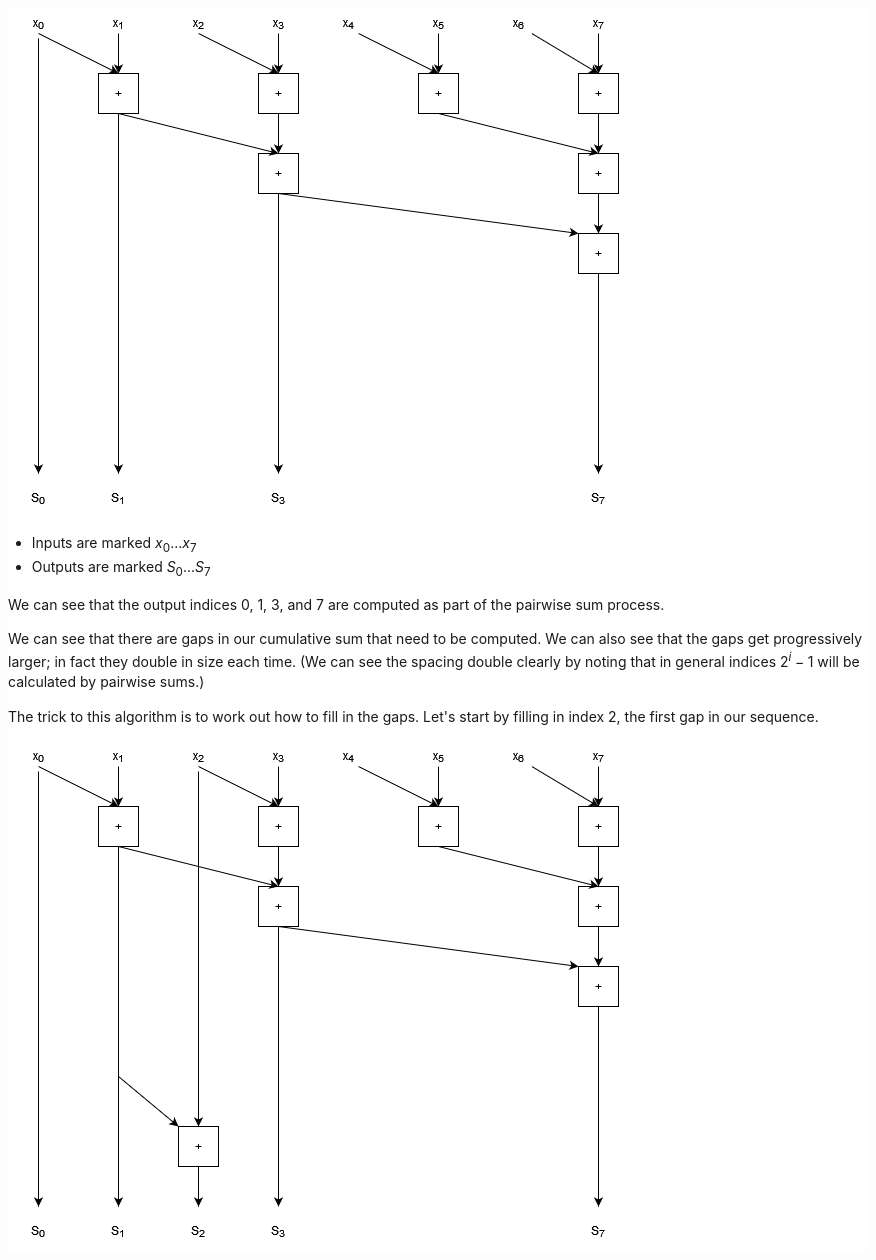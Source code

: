 ![image](images/PartialScan.png)
- Inputs are marked $x_0 ... x_7$
- Outputs are marked $S_0 ... S_7$

We can see that the output indices 0, 1, 3, and 7 are computed as part of the pairwise sum process. 

We can see that there are gaps in our cumulative sum that need to be computed. We can also see that the gaps get progressively larger; in fact they double in size each time. (We can see the spacing double clearly by noting that in general indices $2^i - 1$ will be calculated by pairwise sums.)

The trick to this algorithm is to work out how to fill in the gaps. Let's start by filling in index 2, the first gap in our sequence. 

![image](images/PartialScan2.png)
